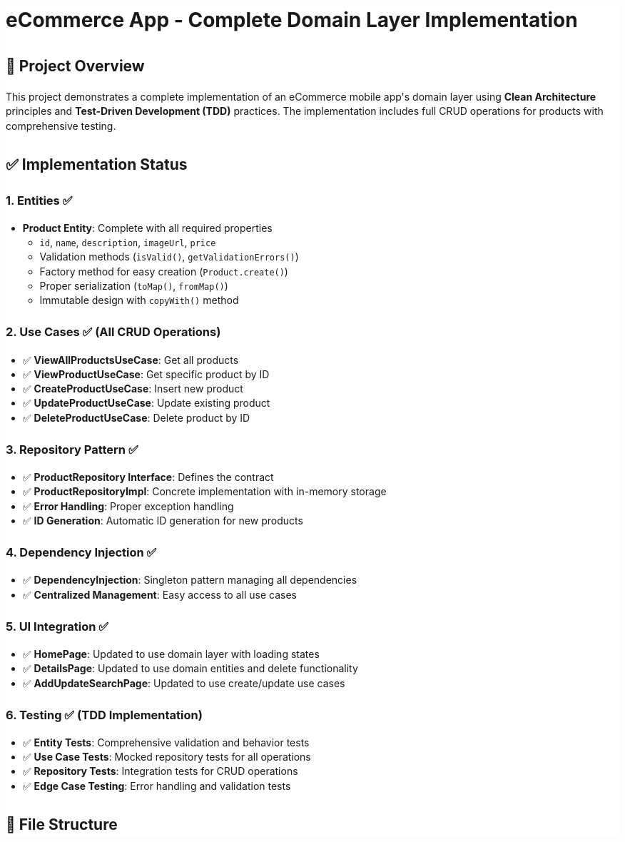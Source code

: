 # eCommerce App - Complete Domain Layer Implementation

## 🎯 **Project Overview**

This project demonstrates a complete implementation of an eCommerce mobile app's domain layer using **Clean Architecture** principles and **Test-Driven Development (TDD)** practices. The implementation includes full CRUD operations for products with comprehensive testing.

## ✅ **Implementation Status**

### **1. Entities ✅**
- **Product Entity**: Complete with all required properties
  - `id`, `name`, `description`, `imageUrl`, `price`
  - Validation methods (`isValid()`, `getValidationErrors()`)
  - Factory method for easy creation (`Product.create()`)
  - Proper serialization (`toMap()`, `fromMap()`)
  - Immutable design with `copyWith()` method

### **2. Use Cases ✅** (All CRUD Operations)
- ✅ **ViewAllProductsUseCase**: Get all products
- ✅ **ViewProductUseCase**: Get specific product by ID
- ✅ **CreateProductUseCase**: Insert new product
- ✅ **UpdateProductUseCase**: Update existing product
- ✅ **DeleteProductUseCase**: Delete product by ID

### **3. Repository Pattern ✅**
- ✅ **ProductRepository Interface**: Defines the contract
- ✅ **ProductRepositoryImpl**: Concrete implementation with in-memory storage
- ✅ **Error Handling**: Proper exception handling
- ✅ **ID Generation**: Automatic ID generation for new products

### **4. Dependency Injection ✅**
- ✅ **DependencyInjection**: Singleton pattern managing all dependencies
- ✅ **Centralized Management**: Easy access to all use cases

### **5. UI Integration ✅**
- ✅ **HomePage**: Updated to use domain layer with loading states
- ✅ **DetailsPage**: Updated to use domain entities and delete functionality
- ✅ **AddUpdateSearchPage**: Updated to use create/update use cases

### **6. Testing ✅** (TDD Implementation)
- ✅ **Entity Tests**: Comprehensive validation and behavior tests
- ✅ **Use Case Tests**: Mocked repository tests for all operations
- ✅ **Repository Tests**: Integration tests for CRUD operations
- ✅ **Edge Case Testing**: Error handling and validation tests

## 📁 **File Structure**
